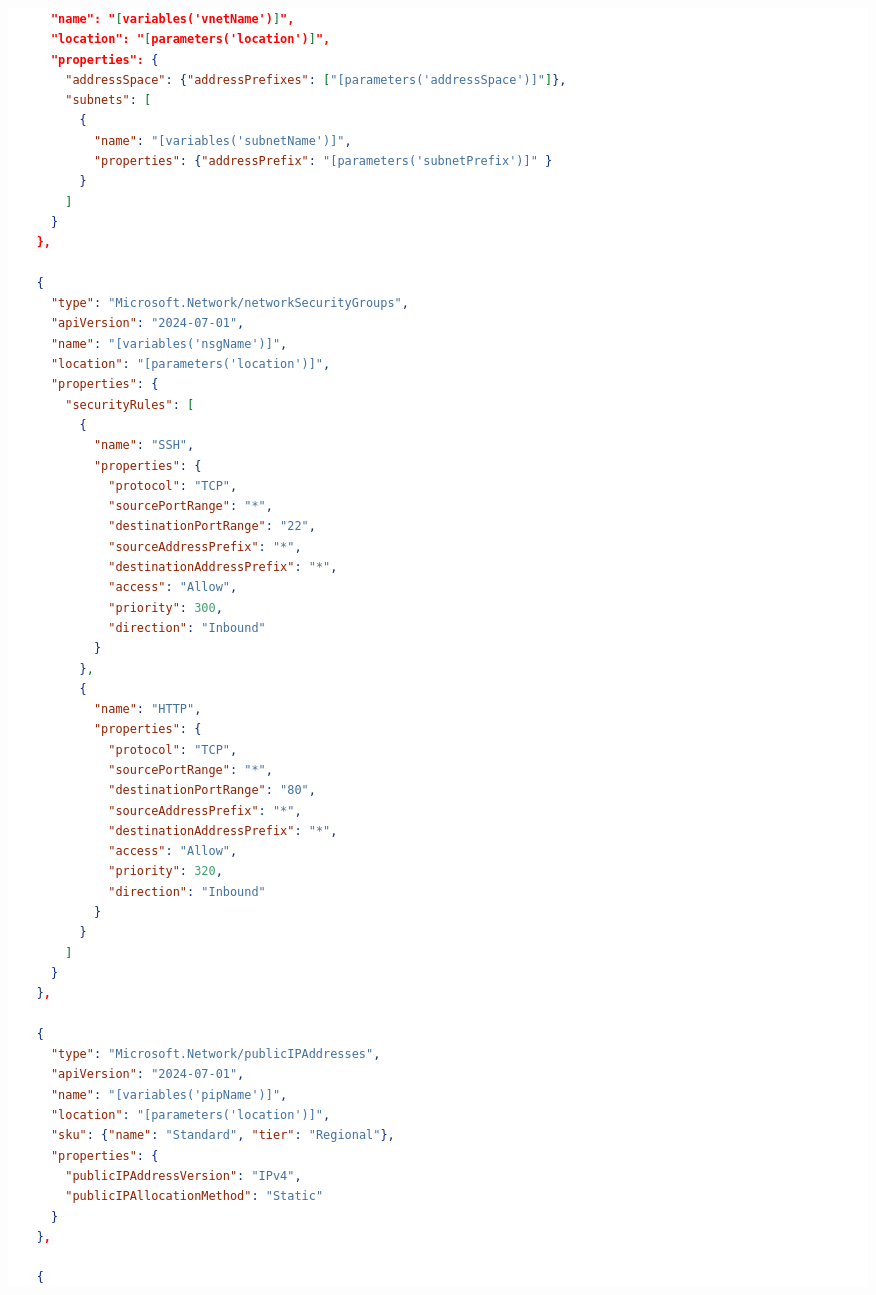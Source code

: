 ```json
      "name": "[variables('vnetName')]",
      "location": "[parameters('location')]",
      "properties": {
        "addressSpace": {"addressPrefixes": ["[parameters('addressSpace')]"]},
        "subnets": [
          {
            "name": "[variables('subnetName')]",
            "properties": {"addressPrefix": "[parameters('subnetPrefix')]" }
          }
        ]
      }
    },

    {
      "type": "Microsoft.Network/networkSecurityGroups",
      "apiVersion": "2024-07-01",
      "name": "[variables('nsgName')]",
      "location": "[parameters('location')]",
      "properties": {
        "securityRules": [
          {
            "name": "SSH",
            "properties": {
              "protocol": "TCP",
              "sourcePortRange": "*",
              "destinationPortRange": "22",
              "sourceAddressPrefix": "*",
              "destinationAddressPrefix": "*",
              "access": "Allow",
              "priority": 300,
              "direction": "Inbound"
            }
          },
          {
            "name": "HTTP",
            "properties": {
              "protocol": "TCP",
              "sourcePortRange": "*",
              "destinationPortRange": "80",
              "sourceAddressPrefix": "*",
              "destinationAddressPrefix": "*",
              "access": "Allow",
              "priority": 320,
              "direction": "Inbound"
            }
          }
        ]
      }
    },

    {
      "type": "Microsoft.Network/publicIPAddresses",
      "apiVersion": "2024-07-01",
      "name": "[variables('pipName')]",
      "location": "[parameters('location')]",
      "sku": {"name": "Standard", "tier": "Regional"},
      "properties": {
        "publicIPAddressVersion": "IPv4",
        "publicIPAllocationMethod": "Static"
      }
    },

    {
```